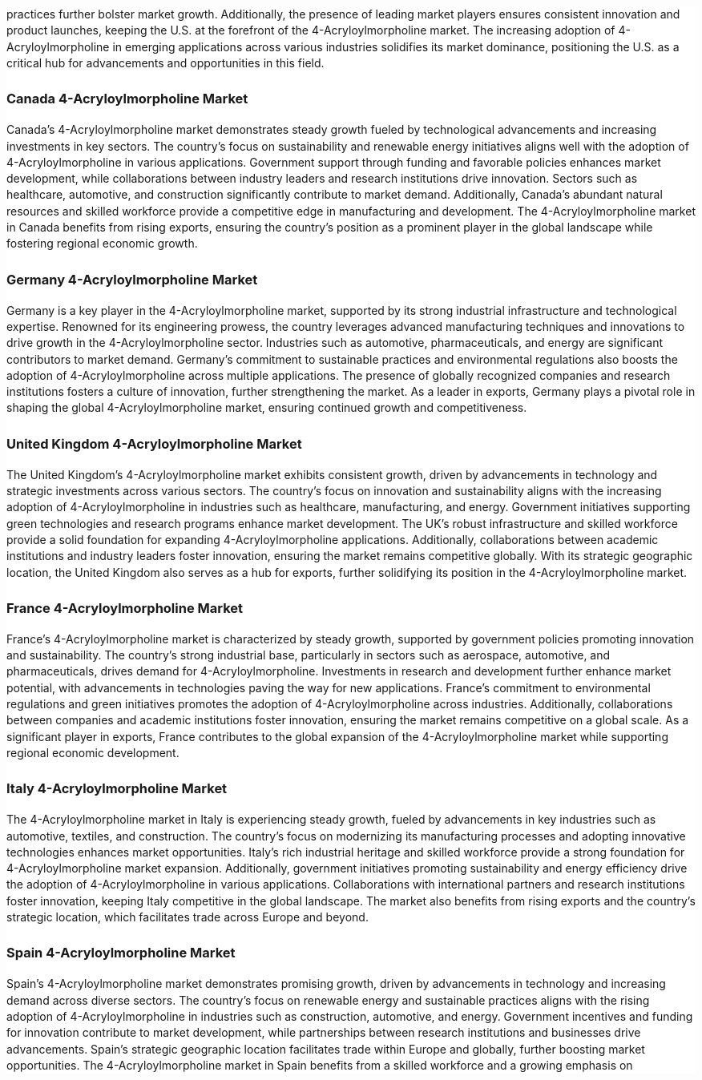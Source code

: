 practices further bolster market growth. Additionally, the presence of leading market players ensures consistent innovation and product launches, keeping the U.S. at the forefront of the 4-Acryloylmorpholine market. The increasing adoption of 4-Acryloylmorpholine in emerging applications across various industries solidifies its market dominance, positioning the U.S. as a critical hub for advancements and opportunities in this field.</p><h3>Canada 4-Acryloylmorpholine Market</h3><p>Canada&rsquo;s 4-Acryloylmorpholine market demonstrates steady growth fueled by technological advancements and increasing investments in key sectors. The country&rsquo;s focus on sustainability and renewable energy initiatives aligns well with the adoption of 4-Acryloylmorpholine in various applications. Government support through funding and favorable policies enhances market development, while collaborations between industry leaders and research institutions drive innovation. Sectors such as healthcare, automotive, and construction significantly contribute to market demand. Additionally, Canada&rsquo;s abundant natural resources and skilled workforce provide a competitive edge in manufacturing and development. The 4-Acryloylmorpholine market in Canada benefits from rising exports, ensuring the country&rsquo;s position as a prominent player in the global landscape while fostering regional economic growth.</p><h3>Germany 4-Acryloylmorpholine Market</h3><p>Germany is a key player in the 4-Acryloylmorpholine market, supported by its strong industrial infrastructure and technological expertise. Renowned for its engineering prowess, the country leverages advanced manufacturing techniques and innovations to drive growth in the 4-Acryloylmorpholine sector. Industries such as automotive, pharmaceuticals, and energy are significant contributors to market demand. Germany&rsquo;s commitment to sustainable practices and environmental regulations also boosts the adoption of 4-Acryloylmorpholine across multiple applications. The presence of globally recognized companies and research institutions fosters a culture of innovation, further strengthening the market. As a leader in exports, Germany plays a pivotal role in shaping the global 4-Acryloylmorpholine market, ensuring continued growth and competitiveness.</p><h3>United Kingdom 4-Acryloylmorpholine Market</h3><p>The United Kingdom&rsquo;s 4-Acryloylmorpholine market exhibits consistent growth, driven by advancements in technology and strategic investments across various sectors. The country&rsquo;s focus on innovation and sustainability aligns with the increasing adoption of 4-Acryloylmorpholine in industries such as healthcare, manufacturing, and energy. Government initiatives supporting green technologies and research programs enhance market development. The UK&rsquo;s robust infrastructure and skilled workforce provide a solid foundation for expanding 4-Acryloylmorpholine applications. Additionally, collaborations between academic institutions and industry leaders foster innovation, ensuring the market remains competitive globally. With its strategic geographic location, the United Kingdom also serves as a hub for exports, further solidifying its position in the 4-Acryloylmorpholine market.</p><h3>France 4-Acryloylmorpholine Market</h3><p>France&rsquo;s 4-Acryloylmorpholine market is characterized by steady growth, supported by government policies promoting innovation and sustainability. The country&rsquo;s strong industrial base, particularly in sectors such as aerospace, automotive, and pharmaceuticals, drives demand for 4-Acryloylmorpholine. Investments in research and development further enhance market potential, with advancements in technologies paving the way for new applications. France&rsquo;s commitment to environmental regulations and green initiatives promotes the adoption of 4-Acryloylmorpholine across industries. Additionally, collaborations between companies and academic institutions foster innovation, ensuring the market remains competitive on a global scale. As a significant player in exports, France contributes to the global expansion of the 4-Acryloylmorpholine market while supporting regional economic development.</p><h3>Italy 4-Acryloylmorpholine Market</h3><p>The 4-Acryloylmorpholine market in Italy is experiencing steady growth, fueled by advancements in key industries such as automotive, textiles, and construction. The country&rsquo;s focus on modernizing its manufacturing processes and adopting innovative technologies enhances market opportunities. Italy&rsquo;s rich industrial heritage and skilled workforce provide a strong foundation for 4-Acryloylmorpholine market expansion. Additionally, government initiatives promoting sustainability and energy efficiency drive the adoption of 4-Acryloylmorpholine in various applications. Collaborations with international partners and research institutions foster innovation, keeping Italy competitive in the global landscape. The market also benefits from rising exports and the country&rsquo;s strategic location, which facilitates trade across Europe and beyond.</p><h3>Spain 4-Acryloylmorpholine Market</h3><p>Spain&rsquo;s 4-Acryloylmorpholine market demonstrates promising growth, driven by advancements in technology and increasing demand across diverse sectors. The country&rsquo;s focus on renewable energy and sustainable practices aligns with the rising adoption of 4-Acryloylmorpholine in industries such as construction, automotive, and energy. Government incentives and funding for innovation contribute to market development, while partnerships between research institutions and businesses drive advancements. Spain&rsquo;s strategic geographic location facilitates trade within Europe and globally, further boosting market opportunities. The 4-Acryloylmorpholine market in Spain benefits from a skilled workforce and a growing emphasis on